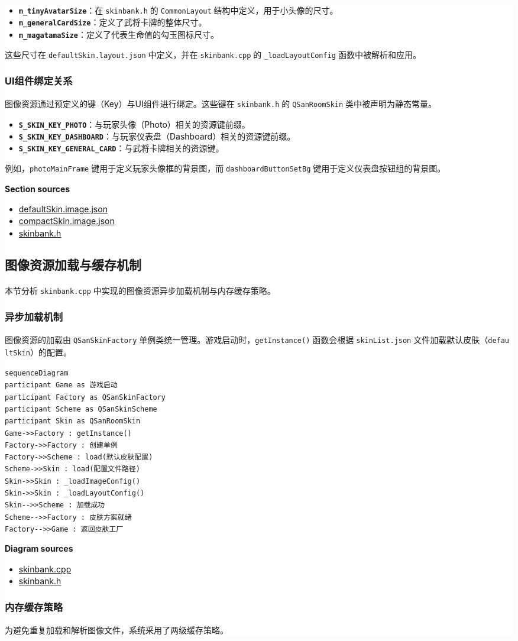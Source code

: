 - **`m_tinyAvatarSize`**：在 `skinbank.h` 的 `CommonLayout` 结构中定义，用于小头像的尺寸。
- **`m_generalCardSize`**：定义了武将卡牌的整体尺寸。
- **`m_magatamaSize`**：定义了代表生命值的勾玉图标尺寸。

这些尺寸在 `defaultSkin.layout.json` 中定义，并在 `skinbank.cpp` 的 `_loadLayoutConfig` 函数中被解析和应用。

### UI组件绑定关系

图像资源通过预定义的键（Key）与UI组件进行绑定。这些键在 `skinbank.h` 的 `QSanRoomSkin` 类中被声明为静态常量。

- **`S_SKIN_KEY_PHOTO`**：与玩家头像（Photo）相关的资源键前缀。
- **`S_SKIN_KEY_DASHBOARD`**：与玩家仪表盘（Dashboard）相关的资源键前缀。
- **`S_SKIN_KEY_GENERAL_CARD`**：与武将卡牌相关的资源键。

例如，`photoMainFrame` 键用于定义玩家头像框的背景图，而 `dashboardButtonSetBg` 键用于定义仪表盘按钮组的背景图。

**Section sources**
- [defaultSkin.image.json](file://skins/defaultSkin.image.json)
- [compactSkin.image.json](file://skins/compactSkin.image.json)
- [skinbank.h](file://src/ui/skinbank.h)

## 图像资源加载与缓存机制

本节分析 `skinbank.cpp` 中实现的图像资源异步加载机制与内存缓存策略。

### 异步加载机制

图像资源的加载由 `QSanSkinFactory` 单例类统一管理。游戏启动时，`getInstance()` 函数会根据 `skinList.json` 文件加载默认皮肤（`defaultSkin`）的配置。

```mermaid
sequenceDiagram
participant Game as 游戏启动
participant Factory as QSanSkinFactory
participant Scheme as QSanSkinScheme
participant Skin as QSanRoomSkin
Game->>Factory : getInstance()
Factory->>Factory : 创建单例
Factory->>Scheme : load(默认皮肤配置)
Scheme->>Skin : load(配置文件路径)
Skin->>Skin : _loadImageConfig()
Skin->>Skin : _loadLayoutConfig()
Skin-->>Scheme : 加载成功
Scheme-->>Factory : 皮肤方案就绪
Factory-->>Game : 返回皮肤工厂
```

**Diagram sources**
- [skinbank.cpp](file://src/ui/skinbank.cpp#L1600-L1661)
- [skinbank.h](file://src/ui/skinbank.h#L480-L554)

### 内存缓存策略

为避免重复加载和解析图像文件，系统采用了两级缓存策略。
